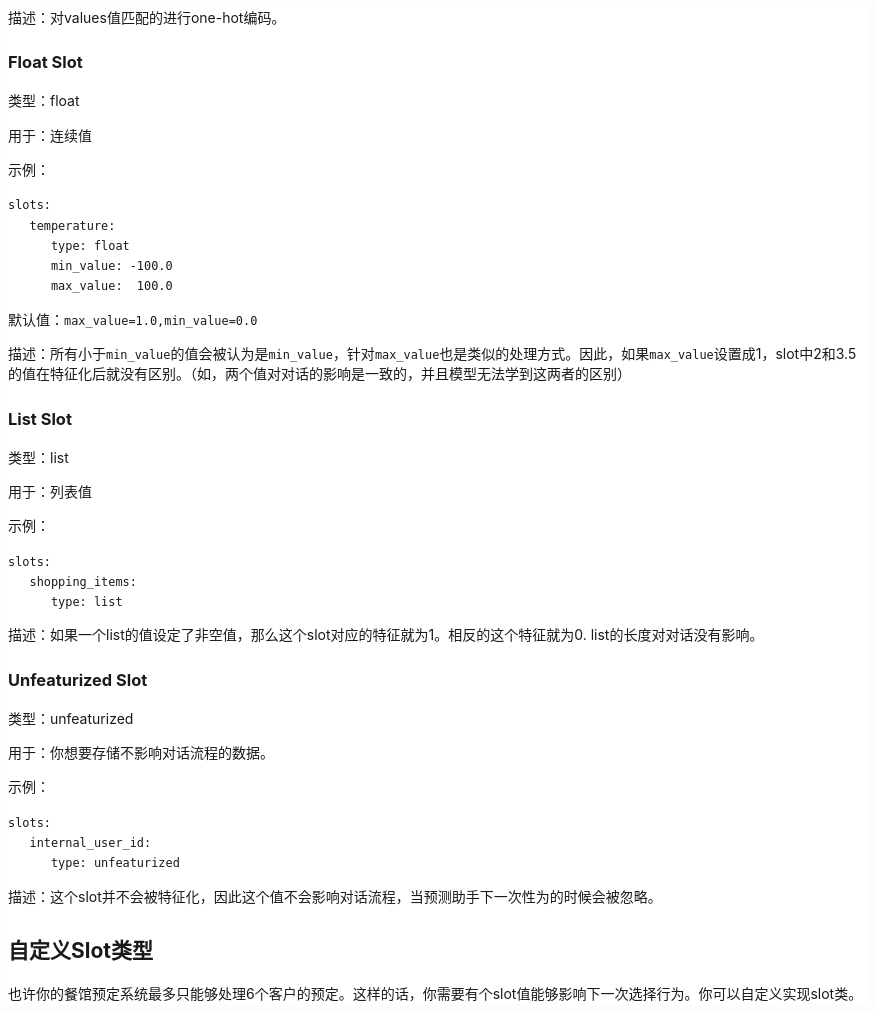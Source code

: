 描述：对values值匹配的进行one-hot编码。

### Float Slot

类型：float

用于：连续值

示例：

```
slots:
   temperature:
      type: float
      min_value: -100.0
      max_value:  100.0
```

默认值：`max_value=1.0,min_value=0.0`

描述：所有小于`min_value`的值会被认为是`min_value`，针对`max_value`也是类似的处理方式。因此，如果`max_value`设置成1，slot中2和3.5的值在特征化后就没有区别。（如，两个值对对话的影响是一致的，并且模型无法学到这两者的区别）

### List Slot

类型：list

用于：列表值

示例：

```
slots:
   shopping_items:
      type: list
```

描述：如果一个list的值设定了非空值，那么这个slot对应的特征就为1。相反的这个特征就为0. list的长度对对话没有影响。

### Unfeaturized Slot

类型：unfeaturized

用于：你想要存储不影响对话流程的数据。

示例：

```
slots:
   internal_user_id:
      type: unfeaturized
```

描述：这个slot并不会被特征化，因此这个值不会影响对话流程，当预测助手下一次性为的时候会被忽略。

## 自定义Slot类型

也许你的餐馆预定系统最多只能够处理6个客户的预定。这样的话，你需要有个slot值能够影响下一次选择行为。你可以自定义实现slot类。
